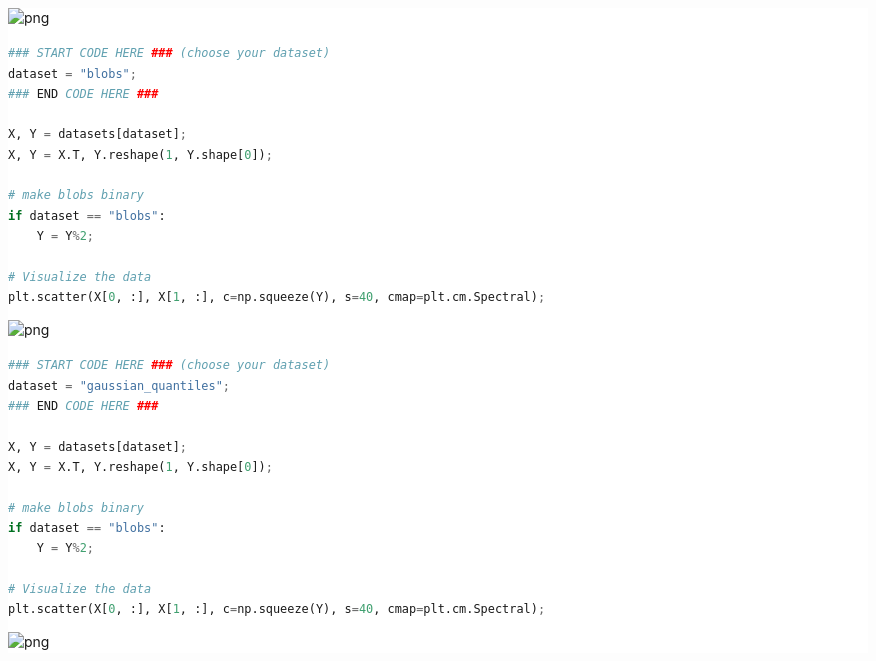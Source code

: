 
![png](http://q9kvrafcq.bkt.clouddn.com/gitpage/deeplearning.ai/neural-networks-deep-learning/programming_assignments/week3/output_48_0.png)



```python
### START CODE HERE ### (choose your dataset)
dataset = "blobs";
### END CODE HERE ###

X, Y = datasets[dataset];
X, Y = X.T, Y.reshape(1, Y.shape[0]);

# make blobs binary
if dataset == "blobs":
    Y = Y%2;

# Visualize the data
plt.scatter(X[0, :], X[1, :], c=np.squeeze(Y), s=40, cmap=plt.cm.Spectral);
```


![png](http://q9kvrafcq.bkt.clouddn.com/gitpage/deeplearning.ai/neural-networks-deep-learning/programming_assignments/week3/output_49_0.png)



```python
### START CODE HERE ### (choose your dataset)
dataset = "gaussian_quantiles";
### END CODE HERE ###

X, Y = datasets[dataset];
X, Y = X.T, Y.reshape(1, Y.shape[0]);

# make blobs binary
if dataset == "blobs":
    Y = Y%2;

# Visualize the data
plt.scatter(X[0, :], X[1, :], c=np.squeeze(Y), s=40, cmap=plt.cm.Spectral);
```


![png](http://q9kvrafcq.bkt.clouddn.com/gitpage/deeplearning.ai/neural-networks-deep-learning/programming_assignments/week3/output_50_0.png)

